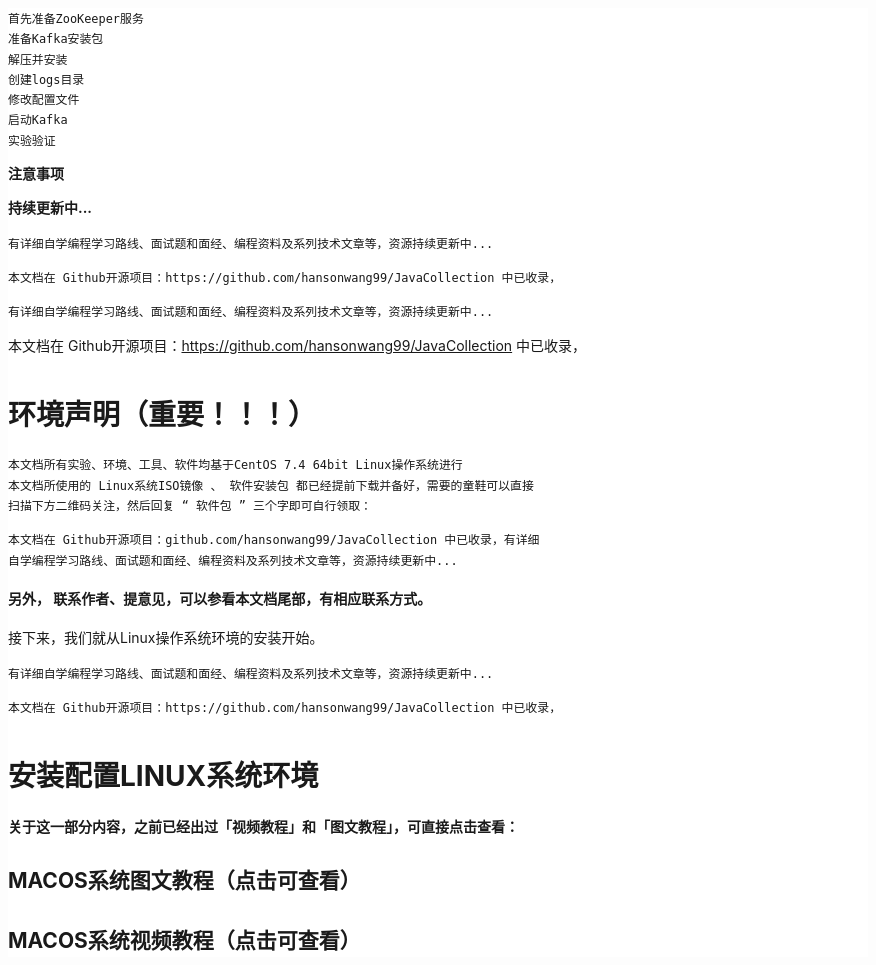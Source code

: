```
首先准备ZooKeeper服务
准备Kafka安装包
解压并安装
创建logs目录
修改配置文件
启动Kafka
实验验证
```
**注意事项**

**持续更新中...**

```
有详细自学编程学习路线、面试题和面经、编程资料及系列技术文章等，资源持续更新中...
```
```
本文档在 Github开源项目：https://github.com/hansonwang99/JavaCollection 中已收录，
```

```
有详细自学编程学习路线、面试题和面经、编程资料及系列技术文章等，资源持续更新中...
```
本文档在 Github开源项目：https://github.com/hansonwang99/JavaCollection 中已收录，


# 环境声明（重要！！！）

```
本文档所有实验、环境、工具、软件均基于CentOS 7.4 64bit Linux操作系统进行
本文档所使用的 Linux系统ISO镜像 、 软件安装包 都已经提前下载并备好，需要的童鞋可以直接
扫描下方二维码关注，然后回复 “ 软件包 ” 三个字即可自行领取：
```
```
本文档在 Github开源项目：github.com/hansonwang99/JavaCollection 中已收录，有详细
自学编程学习路线、面试题和面经、编程资料及系列技术文章等，资源持续更新中...
```
#### 另外， 联系作者、提意⻅，可以参看本文档尾部，有相应联系方式。

接下来，我们就从Linux操作系统环境的安装开始。

```
有详细自学编程学习路线、面试题和面经、编程资料及系列技术文章等，资源持续更新中...
```
```
本文档在 Github开源项目：https://github.com/hansonwang99/JavaCollection 中已收录，
```

# 安装配置LINUX系统环境

#### 关于这一部分内容，之前已经出过「视频教程」和「图文教程」，可直接点击查看：

## MACOS系统图文教程（点击可查看）

## MACOS系统视频教程（点击可查看）
